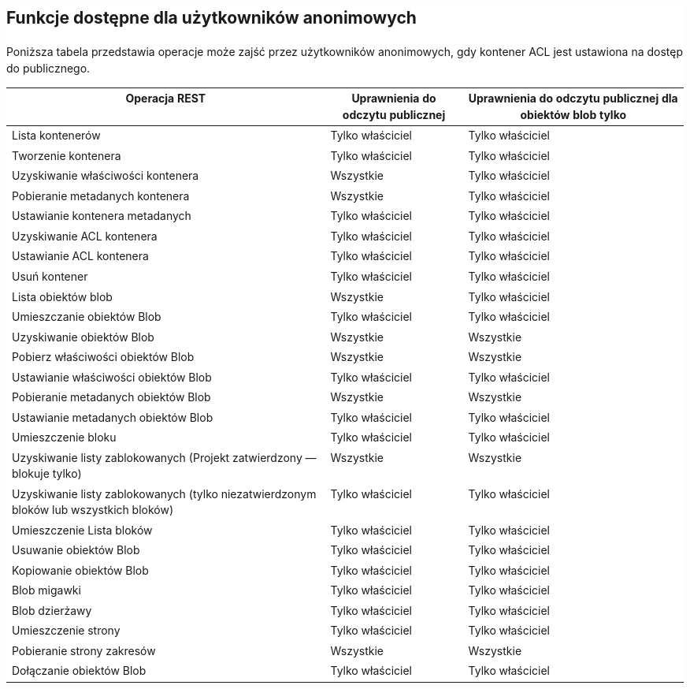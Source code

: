 ## <a name="features-available-to-anonymous-users"></a>Funkcje dostępne dla użytkowników anonimowych

Poniższa tabela przedstawia operacje może zajść przez użytkowników anonimowych, gdy kontener ACL jest ustawiona na dostęp do publicznego.

| Operacja REST                                         | Uprawnienia do odczytu publicznej | Uprawnienia do odczytu publicznej dla obiektów blob tylko |
|--------------------------------------------------------|-----------------------------------------|---------------------------------------------------|
| Lista kontenerów                                        | Tylko właściciel                              | Tylko właściciel                                        |
| Tworzenie kontenera                                       | Tylko właściciel                              | Tylko właściciel                                        |
| Uzyskiwanie właściwości kontenera                               | Wszystkie                                     | Tylko właściciel                                        |
| Pobieranie metadanych kontenera                                 | Wszystkie                                     | Tylko właściciel                                        |
| Ustawianie kontenera metadanych                                 | Tylko właściciel                              | Tylko właściciel                                        |
| Uzyskiwanie ACL kontenera                                      | Tylko właściciel                              | Tylko właściciel                                        |
| Ustawianie ACL kontenera                                      | Tylko właściciel                              | Tylko właściciel                                        |
| Usuń kontener                                       | Tylko właściciel                              | Tylko właściciel                                        |
| Lista obiektów blob                                             | Wszystkie                                     | Tylko właściciel                                        |
| Umieszczanie obiektów Blob                                               | Tylko właściciel                              | Tylko właściciel                                        |
| Uzyskiwanie obiektów Blob                                               | Wszystkie                                     | Wszystkie                                               |
| Pobierz właściwości obiektów Blob                                    | Wszystkie                                     | Wszystkie                                               |
| Ustawianie właściwości obiektów Blob                                    | Tylko właściciel                              | Tylko właściciel                                        |
| Pobieranie metadanych obiektów Blob                                      | Wszystkie                                     | Wszystkie                                               |
| Ustawianie metadanych obiektów Blob                                      | Tylko właściciel                              | Tylko właściciel                                        |
| Umieszczenie bloku                                              | Tylko właściciel                              | Tylko właściciel                                        |
| Uzyskiwanie listy zablokowanych (Projekt zatwierdzony — blokuje tylko)                 | Wszystkie                                     | Wszystkie                                               |
| Uzyskiwanie listy zablokowanych (tylko niezatwierdzonym bloków lub wszystkich bloków) | Tylko właściciel                              | Tylko właściciel                                        |
| Umieszczenie Lista bloków                                         | Tylko właściciel                              | Tylko właściciel                                        |
| Usuwanie obiektów Blob                                            | Tylko właściciel                              | Tylko właściciel                                        |
| Kopiowanie obiektów Blob                                              | Tylko właściciel                              | Tylko właściciel                                        |
| Blob migawki                                          | Tylko właściciel                              | Tylko właściciel                                        |
| Blob dzierżawy                                             | Tylko właściciel                              | Tylko właściciel                                        |
| Umieszczenie strony                                               | Tylko właściciel                              | Tylko właściciel                                        |
| Pobieranie strony zakresów                                        | Wszystkie                                     | Wszystkie                                                  |
| Dołączanie obiektów Blob                                            | Tylko właściciel                              | Tylko właściciel                                                  |
